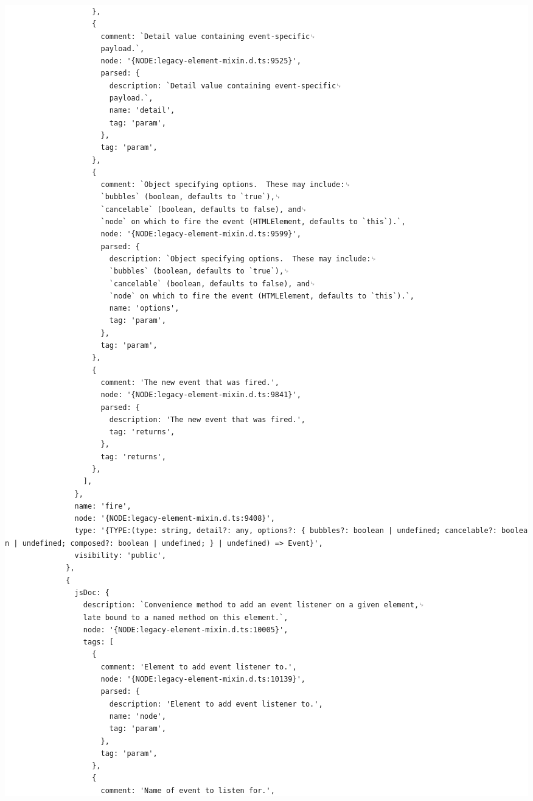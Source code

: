                         },
                        {
                          comment: `Detail value containing event-specific␊
                          payload.`,
                          node: '{NODE:legacy-element-mixin.d.ts:9525}',
                          parsed: {
                            description: `Detail value containing event-specific␊
                            payload.`,
                            name: 'detail',
                            tag: 'param',
                          },
                          tag: 'param',
                        },
                        {
                          comment: `Object specifying options.  These may include:␊
                          `bubbles` (boolean, defaults to `true`),␊
                          `cancelable` (boolean, defaults to false), and␊
                          `node` on which to fire the event (HTMLElement, defaults to `this`).`,
                          node: '{NODE:legacy-element-mixin.d.ts:9599}',
                          parsed: {
                            description: `Object specifying options.  These may include:␊
                            `bubbles` (boolean, defaults to `true`),␊
                            `cancelable` (boolean, defaults to false), and␊
                            `node` on which to fire the event (HTMLElement, defaults to `this`).`,
                            name: 'options',
                            tag: 'param',
                          },
                          tag: 'param',
                        },
                        {
                          comment: 'The new event that was fired.',
                          node: '{NODE:legacy-element-mixin.d.ts:9841}',
                          parsed: {
                            description: 'The new event that was fired.',
                            tag: 'returns',
                          },
                          tag: 'returns',
                        },
                      ],
                    },
                    name: 'fire',
                    node: '{NODE:legacy-element-mixin.d.ts:9408}',
                    type: '{TYPE:(type: string, detail?: any, options?: { bubbles?: boolean | undefined; cancelable?: boolean | undefined; composed?: boolean | undefined; } | undefined) => Event}',
                    visibility: 'public',
                  },
                  {
                    jsDoc: {
                      description: `Convenience method to add an event listener on a given element,␊
                      late bound to a named method on this element.`,
                      node: '{NODE:legacy-element-mixin.d.ts:10005}',
                      tags: [
                        {
                          comment: 'Element to add event listener to.',
                          node: '{NODE:legacy-element-mixin.d.ts:10139}',
                          parsed: {
                            description: 'Element to add event listener to.',
                            name: 'node',
                            tag: 'param',
                          },
                          tag: 'param',
                        },
                        {
                          comment: 'Name of event to listen for.',